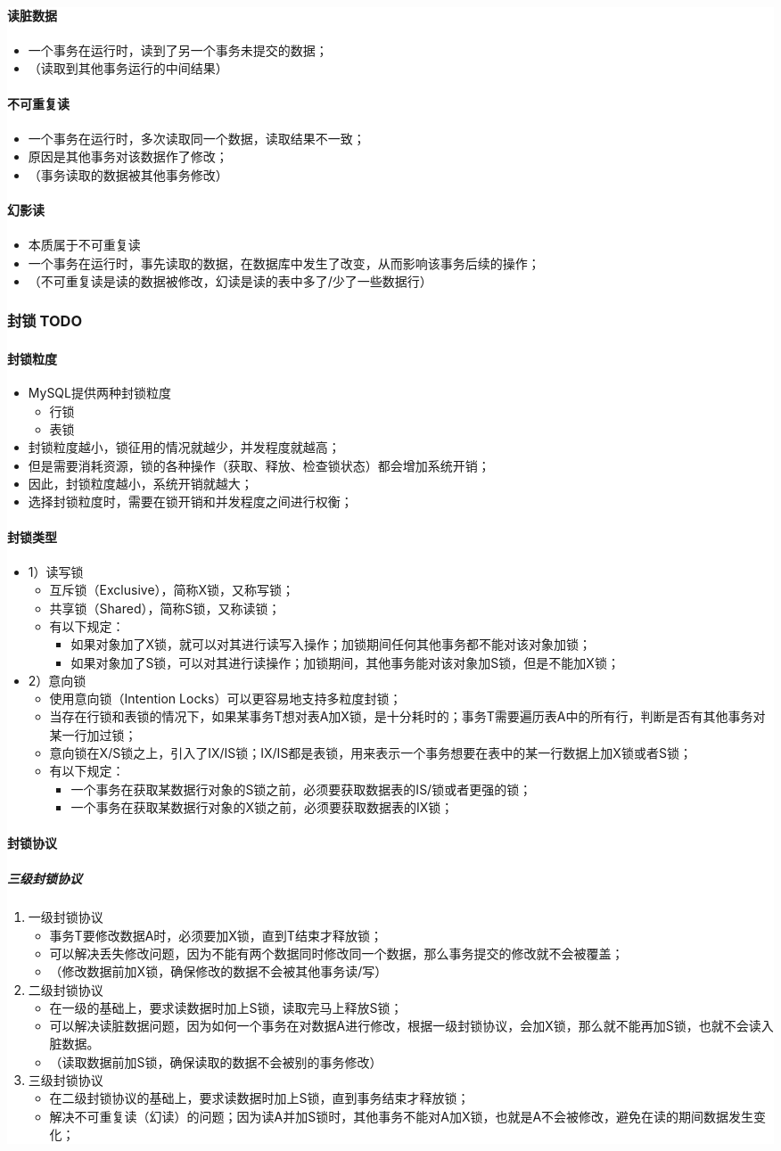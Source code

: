 #### 读脏数据

- 一个事务在运行时，读到了另一个事务未提交的数据；
- （读取到其他事务运行的中间结果）

#### 不可重复读

- 一个事务在运行时，多次读取同一个数据，读取结果不一致；
- 原因是其他事务对该数据作了修改；
- （事务读取的数据被其他事务修改）

#### 幻影读

- 本质属于不可重复读
- 一个事务在运行时，事先读取的数据，在数据库中发生了改变，从而影响该事务后续的操作；
- （不可重复读是读的数据被修改，幻读是读的表中多了/少了一些数据行）

### 封锁 TODO

#### 封锁粒度

- MySQL提供两种封锁粒度
  - 行锁
  - 表锁
- 封锁粒度越小，锁征用的情况就越少，并发程度就越高；
- 但是需要消耗资源，锁的各种操作（获取、释放、检查锁状态）都会增加系统开销；
- 因此，封锁粒度越小，系统开销就越大；
- 选择封锁粒度时，需要在锁开销和并发程度之间进行权衡；

#### 封锁类型

- 1）读写锁
  - 互斥锁（Exclusive），简称X锁，又称写锁；
  - 共享锁（Shared），简称S锁，又称读锁；
  - 有以下规定：
    - 如果对象加了X锁，就可以对其进行读写入操作；加锁期间任何其他事务都不能对该对象加锁；
    - 如果对象加了S锁，可以对其进行读操作；加锁期间，其他事务能对该对象加S锁，但是不能加X锁；
- 2）意向锁
  - 使用意向锁（Intention Locks）可以更容易地支持多粒度封锁；
  -  当存在行锁和表锁的情况下，如果某事务T想对表A加X锁，是十分耗时的；事务T需要遍历表A中的所有行，判断是否有其他事务对某一行加过锁；
  - 意向锁在X/S锁之上，引入了IX/IS锁；IX/IS都是表锁，用来表示一个事务想要在表中的某一行数据上加X锁或者S锁；
  - 有以下规定：
    - 一个事务在获取某数据行对象的S锁之前，必须要获取数据表的IS/锁或者更强的锁；
    - 一个事务在获取某数据行对象的X锁之前，必须要获取数据表的IX锁；

#### 封锁协议

##### 三级封锁协议

1. 一级封锁协议
   - 事务T要修改数据A时，必须要加X锁，直到T结束才释放锁；
   - 可以解决丢失修改问题，因为不能有两个数据同时修改同一个数据，那么事务提交的修改就不会被覆盖；
   - （修改数据前加X锁，确保修改的数据不会被其他事务读/写）
2. 二级封锁协议
   - 在一级的基础上，要求读数据时加上S锁，读取完马上释放S锁；
   - 可以解决读脏数据问题，因为如何一个事务在对数据A进行修改，根据一级封锁协议，会加X锁，那么就不能再加S锁，也就不会读入脏数据。
   - （读取数据前加S锁，确保读取的数据不会被别的事务修改）
3. 三级封锁协议
   - 在二级封锁协议的基础上，要求读数据时加上S锁，直到事务结束才释放锁；
   - 解决不可重复读（幻读）的问题；因为读A并加S锁时，其他事务不能对A加X锁，也就是A不会被修改，避免在读的期间数据发生变化；

